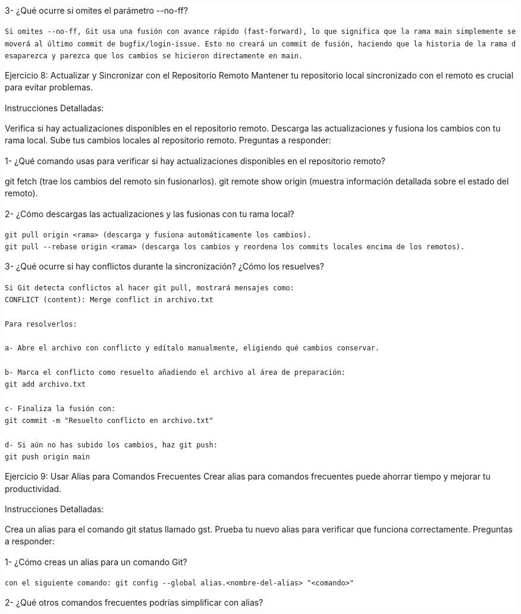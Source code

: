 3- ¿Qué ocurre si omites el parámetro --no-ff?

    Si omites --no-ff, Git usa una fusión con avance rápido (fast-forward), lo que significa que la rama main simplemente se moverá al último commit de bugfix/login-issue. Esto no creará un commit de fusión, haciendo que la historia de la rama desaparezca y parezca que los cambios se hicieron directamente en main.


Ejercicio 8: Actualizar y Sincronizar con el Repositorio Remoto
Mantener tu repositorio local sincronizado con el remoto es crucial para evitar problemas.

Instrucciones Detalladas:

Verifica si hay actualizaciones disponibles en el repositorio remoto.
Descarga las actualizaciones y fusiona los cambios con tu rama local.
Sube tus cambios locales al repositorio remoto.
Preguntas a responder:

1- ¿Qué comando usas para verificar si hay actualizaciones disponibles en el repositorio remoto?

git fetch (trae los cambios del remoto sin fusionarlos).
git remote show origin (muestra información detallada sobre el estado del remoto).

2- ¿Cómo descargas las actualizaciones y las fusionas con tu rama local?

    git pull origin <rama> (descarga y fusiona automáticamente los cambios).
    git pull --rebase origin <rama> (descarga los cambios y reordena los commits locales encima de los remotos).

3- ¿Qué ocurre si hay conflictos durante la sincronización? ¿Cómo los resuelves?

    Si Git detecta conflictos al hacer git pull, mostrará mensajes como:
    CONFLICT (content): Merge conflict in archivo.txt

    Para resolverlos:

    a- Abre el archivo con conflicto y edítalo manualmente, eligiendo qué cambios conservar.

    b- Marca el conflicto como resuelto añadiendo el archivo al área de preparación:
    git add archivo.txt

    c- Finaliza la fusión con:
    git commit -m "Resuelto conflicto en archivo.txt"

    d- Si aún no has subido los cambios, haz git push:
    git push origin main

Ejercicio 9: Usar Alias para Comandos Frecuentes
Crear alias para comandos frecuentes puede ahorrar tiempo y mejorar tu productividad.

Instrucciones Detalladas:

Crea un alias para el comando git status llamado gst.
Prueba tu nuevo alias para verificar que funciona correctamente.
Preguntas a responder:

1- ¿Cómo creas un alias para un comando Git?

    con el siguiente comando: git config --global alias.<nombre-del-alias> "<comando>"

2- ¿Qué otros comandos frecuentes podrías simplificar con alias?
